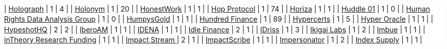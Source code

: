 | [Holograph](https://github.com/hypercerts-org/oss-directory/tree/main/data/projects/h/holograph.yaml)                                                                                                                | 1            | 4                    |
| [Holonym](https://github.com/hypercerts-org/oss-directory/tree/main/data/projects/h/holonym-foundation.yaml)                                                                                                         | 1            | 20                   |
| [HonestWork](https://github.com/hypercerts-org/oss-directory/tree/main/data/projects/h/honest-work-dao.yaml)                                                                                                         | 1            | 1                    |
| [Hop Protocol](https://github.com/hypercerts-org/oss-directory/tree/main/data/projects/h/hop-protocol.yaml)                                                                                                          | 1            | 74                   |
| [Horiza](https://github.com/hypercerts-org/oss-directory/tree/main/data/projects/h/horizaio.yaml)                                                                                                                    | 1            | 1                    |
| [Huddle 01](https://github.com/hypercerts-org/oss-directory/tree/main/data/projects/h/huddle01.yaml)                                                                                                                 | 1            | 0                    |
| [Human Rights Data Analysis Group](https://github.com/hypercerts-org/oss-directory/tree/main/data/projects/h/human-rights-data-analysis-group.yaml)                                                                  | 1            | 0                    |
| [HumpysGold](https://github.com/hypercerts-org/oss-directory/tree/main/data/projects/h/humpysgold.yaml)                                                                                                              | 1            | 1                    |
| [Hundred Finance](https://github.com/hypercerts-org/oss-directory/tree/main/data/projects/h/hundred-finance.yaml)                                                                                                    | 1            | 89                   |
| [Hypercerts](https://github.com/hypercerts-org/oss-directory/tree/main/data/projects/h/hypercerts.yaml)                                                                                                              | 1            | 5                    |
| [Hyper Oracle](https://github.com/hypercerts-org/oss-directory/tree/main/data/projects/h/hyperoracle.yaml)                                                                                                           | 1            | 1                    |
| [HypeshotHQ](https://github.com/hypercerts-org/oss-directory/tree/main/data/projects/h/hypeshothq.yaml)                                                                                                              | 2            | 2                    |
| [IberoAM](https://github.com/hypercerts-org/oss-directory/tree/main/data/projects/i/iberoam.yaml)                                                                                                                    | 1            | 1                    |
| [IDENA](https://github.com/hypercerts-org/oss-directory/tree/main/data/projects/i/idena-network.yaml)                                                                                                                | 1            | 1                    |
| [Idle Finance](https://github.com/hypercerts-org/oss-directory/tree/main/data/projects/i/idle-finance.yaml)                                                                                                          | 2            | 1                    |
| [IDriss](https://github.com/hypercerts-org/oss-directory/tree/main/data/projects/i/idriss-crypto.yaml)                                                                                                               | 1            | 3                    |
| [Ikigai Labs](https://github.com/hypercerts-org/oss-directory/tree/main/data/projects/i/ikigai-labs-xyz.yaml)                                                                                                        | 1            | 2                    |
| [Imbue](https://github.com/hypercerts-org/oss-directory/tree/main/data/projects/i/imbue.yaml)                                                                                                                        | 1            | 1                    |
| [inTheory Research Funding](https://github.com/hypercerts-org/oss-directory/tree/main/data/projects/i/impact-finance.yaml)                                                                                           | 1            | 1                    |
| [Impact Stream ](https://github.com/hypercerts-org/oss-directory/tree/main/data/projects/i/impact-stream-0xprimordia.yaml)                                                                                           | 2            | 1                    |
| [ImpactScribe](https://github.com/hypercerts-org/oss-directory/tree/main/data/projects/i/impactscribe.yaml)                                                                                                          | 1            | 1                    |
| [Impersonator](https://github.com/hypercerts-org/oss-directory/tree/main/data/projects/i/impersonator-eth.yaml)                                                                                                      | 1            | 2                    |
| [Index Supply](https://github.com/hypercerts-org/oss-directory/tree/main/data/projects/i/indexsupply.yaml)                                                                                                           | 1            | 1                    |